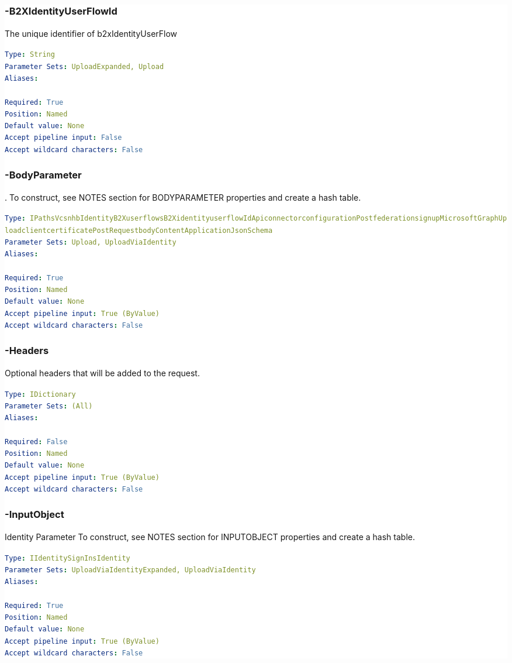 ### -B2XIdentityUserFlowId
The unique identifier of b2xIdentityUserFlow

```yaml
Type: String
Parameter Sets: UploadExpanded, Upload
Aliases:

Required: True
Position: Named
Default value: None
Accept pipeline input: False
Accept wildcard characters: False
```

### -BodyParameter
.
To construct, see NOTES section for BODYPARAMETER properties and create a hash table.

```yaml
Type: IPathsVcsnhbIdentityB2XuserflowsB2XidentityuserflowIdApiconnectorconfigurationPostfederationsignupMicrosoftGraphUploadclientcertificatePostRequestbodyContentApplicationJsonSchema
Parameter Sets: Upload, UploadViaIdentity
Aliases:

Required: True
Position: Named
Default value: None
Accept pipeline input: True (ByValue)
Accept wildcard characters: False
```

### -Headers
Optional headers that will be added to the request.

```yaml
Type: IDictionary
Parameter Sets: (All)
Aliases:

Required: False
Position: Named
Default value: None
Accept pipeline input: True (ByValue)
Accept wildcard characters: False
```

### -InputObject
Identity Parameter
To construct, see NOTES section for INPUTOBJECT properties and create a hash table.

```yaml
Type: IIdentitySignInsIdentity
Parameter Sets: UploadViaIdentityExpanded, UploadViaIdentity
Aliases:

Required: True
Position: Named
Default value: None
Accept pipeline input: True (ByValue)
Accept wildcard characters: False
```
